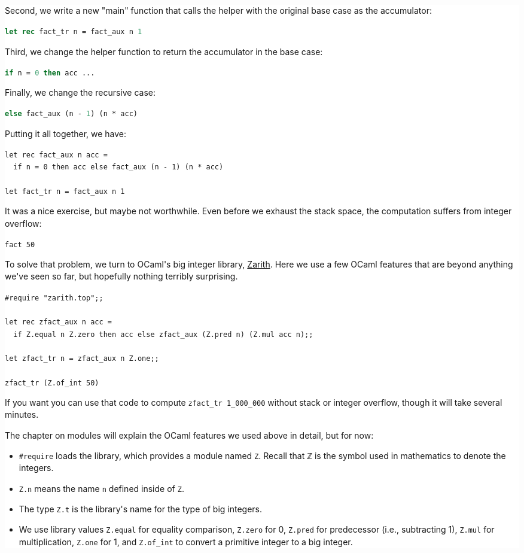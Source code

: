Second, we write a new "main" function that calls the helper with the original
base case as the accumulator:
```ocaml
let rec fact_tr n = fact_aux n 1
```

Third, we change the helper function to return the accumulator in the base case:
```ocaml
if n = 0 then acc ...
```

Finally, we change the recursive case:
```ocaml
else fact_aux (n - 1) (n * acc)
```

Putting it all together, we have:
```{code-cell} ocaml
let rec fact_aux n acc =
  if n = 0 then acc else fact_aux (n - 1) (n * acc)

let fact_tr n = fact_aux n 1
```

It was a nice exercise, but maybe not worthwhile.  Even before we exhaust the
stack space, the computation suffers from integer overflow:
```{code-cell} ocaml
fact 50
```
To solve that problem, we turn to OCaml's big integer library,
[Zarith][zarith]. Here we use a few OCaml features that are beyond anything
we've seen so far, but hopefully nothing terribly surprising.

[zarith]: https://antoinemine.github.io/Zarith/doc/latest/Z.html

```{code-cell} ocaml
#require "zarith.top";;

let rec zfact_aux n acc =
  if Z.equal n Z.zero then acc else zfact_aux (Z.pred n) (Z.mul acc n);;

let zfact_tr n = zfact_aux n Z.one;;

zfact_tr (Z.of_int 50)
```

If you want you can use that code to compute `zfact_tr 1_000_000` without stack
or integer overflow, though it will take several minutes.

The chapter on modules will explain the OCaml features we used above in detail,
but for now:

- `#require` loads the library, which provides a module named `Z`. Recall that
  $\mathbb{Z}$ is the symbol used in mathematics to denote the integers.

- `Z.n` means the name `n` defined inside of `Z`.

- The type `Z.t` is the library's name for the type of big integers.

- We use library values `Z.equal` for equality comparison, `Z.zero` for 0,
  `Z.pred` for predecessor (i.e., subtracting 1), `Z.mul` for multiplication,
  `Z.one` for 1, and `Z.of_int` to convert a primitive integer to a big integer.


[definitions]: https://ocaml.org/manual/modules.html
[man]: https://ocaml.org/manual/values.html#sss:values:integer
[lowercase]: https://ocaml.org/manual/lex.html#lowercase-ident
[lisp-tailcall]: https://dl.acm.org/doi/pdf/10.1145/800179.810196